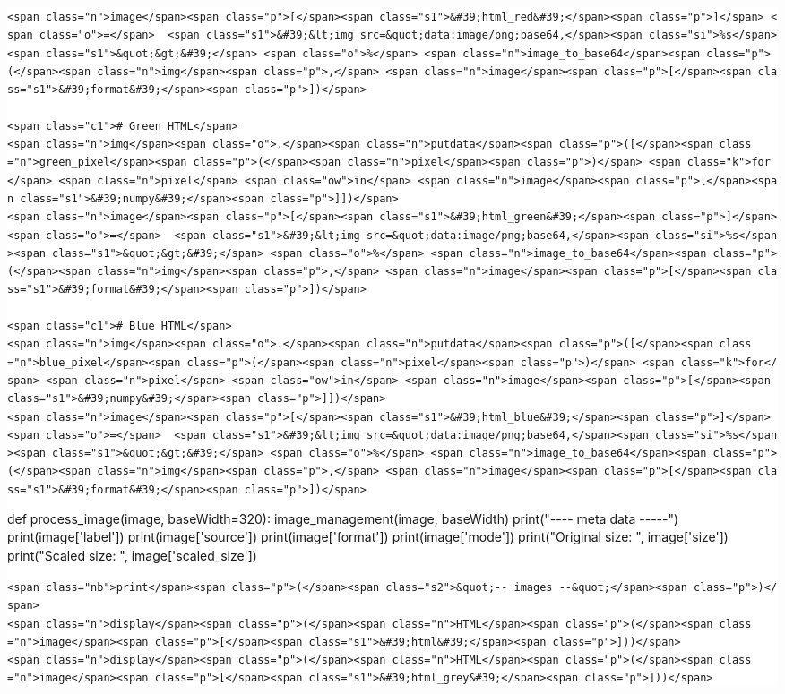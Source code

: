     <span class="n">image</span><span class="p">[</span><span class="s1">&#39;html_red&#39;</span><span class="p">]</span> <span class="o">=</span>  <span class="s1">&#39;&lt;img src=&quot;data:image/png;base64,</span><span class="si">%s</span><span class="s1">&quot;&gt;&#39;</span> <span class="o">%</span> <span class="n">image_to_base64</span><span class="p">(</span><span class="n">img</span><span class="p">,</span> <span class="n">image</span><span class="p">[</span><span class="s1">&#39;format&#39;</span><span class="p">])</span>
    
    <span class="c1"># Green HTML</span>
    <span class="n">img</span><span class="o">.</span><span class="n">putdata</span><span class="p">([</span><span class="n">green_pixel</span><span class="p">(</span><span class="n">pixel</span><span class="p">)</span> <span class="k">for</span> <span class="n">pixel</span> <span class="ow">in</span> <span class="n">image</span><span class="p">[</span><span class="s1">&#39;numpy&#39;</span><span class="p">]])</span>
    <span class="n">image</span><span class="p">[</span><span class="s1">&#39;html_green&#39;</span><span class="p">]</span> <span class="o">=</span>  <span class="s1">&#39;&lt;img src=&quot;data:image/png;base64,</span><span class="si">%s</span><span class="s1">&quot;&gt;&#39;</span> <span class="o">%</span> <span class="n">image_to_base64</span><span class="p">(</span><span class="n">img</span><span class="p">,</span> <span class="n">image</span><span class="p">[</span><span class="s1">&#39;format&#39;</span><span class="p">])</span>
    
    <span class="c1"># Blue HTML</span>
    <span class="n">img</span><span class="o">.</span><span class="n">putdata</span><span class="p">([</span><span class="n">blue_pixel</span><span class="p">(</span><span class="n">pixel</span><span class="p">)</span> <span class="k">for</span> <span class="n">pixel</span> <span class="ow">in</span> <span class="n">image</span><span class="p">[</span><span class="s1">&#39;numpy&#39;</span><span class="p">]])</span>
    <span class="n">image</span><span class="p">[</span><span class="s1">&#39;html_blue&#39;</span><span class="p">]</span> <span class="o">=</span>  <span class="s1">&#39;&lt;img src=&quot;data:image/png;base64,</span><span class="si">%s</span><span class="s1">&quot;&gt;&#39;</span> <span class="o">%</span> <span class="n">image_to_base64</span><span class="p">(</span><span class="n">img</span><span class="p">,</span> <span class="n">image</span><span class="p">[</span><span class="s1">&#39;format&#39;</span><span class="p">])</span>
    
    
<span class="k">def</span> <span class="nf">process_image</span><span class="p">(</span><span class="n">image</span><span class="p">,</span> <span class="n">baseWidth</span><span class="o">=</span><span class="mi">320</span><span class="p">):</span>
    <span class="n">image_management</span><span class="p">(</span><span class="n">image</span><span class="p">,</span> <span class="n">baseWidth</span><span class="p">)</span>
    <span class="nb">print</span><span class="p">(</span><span class="s2">&quot;---- meta data -----&quot;</span><span class="p">)</span>
    <span class="nb">print</span><span class="p">(</span><span class="n">image</span><span class="p">[</span><span class="s1">&#39;label&#39;</span><span class="p">])</span>
    <span class="nb">print</span><span class="p">(</span><span class="n">image</span><span class="p">[</span><span class="s1">&#39;source&#39;</span><span class="p">])</span>
    <span class="nb">print</span><span class="p">(</span><span class="n">image</span><span class="p">[</span><span class="s1">&#39;format&#39;</span><span class="p">])</span>
    <span class="nb">print</span><span class="p">(</span><span class="n">image</span><span class="p">[</span><span class="s1">&#39;mode&#39;</span><span class="p">])</span>
    <span class="nb">print</span><span class="p">(</span><span class="s2">&quot;Original size: &quot;</span><span class="p">,</span> <span class="n">image</span><span class="p">[</span><span class="s1">&#39;size&#39;</span><span class="p">])</span>
    <span class="nb">print</span><span class="p">(</span><span class="s2">&quot;Scaled size: &quot;</span><span class="p">,</span> <span class="n">image</span><span class="p">[</span><span class="s1">&#39;scaled_size&#39;</span><span class="p">])</span>
    
    <span class="nb">print</span><span class="p">(</span><span class="s2">&quot;-- images --&quot;</span><span class="p">)</span>
    <span class="n">display</span><span class="p">(</span><span class="n">HTML</span><span class="p">(</span><span class="n">image</span><span class="p">[</span><span class="s1">&#39;html&#39;</span><span class="p">]))</span> 
    <span class="n">display</span><span class="p">(</span><span class="n">HTML</span><span class="p">(</span><span class="n">image</span><span class="p">[</span><span class="s1">&#39;html_grey&#39;</span><span class="p">]))</span> 